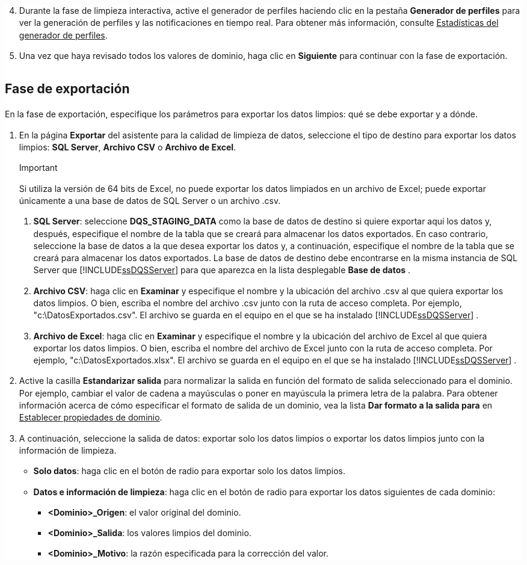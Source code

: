4.  Durante la fase de limpieza interactiva, active el generador de perfiles haciendo clic en la pestaña **Generador de perfiles** para ver la generación de perfiles y las notificaciones en tiempo real. Para obtener más información, consulte [Estadísticas del generador de perfiles](#Profiler).  
  
5.  Una vez que haya revisado todos los valores de dominio, haga clic en **Siguiente** para continuar con la fase de exportación.  
  
##  <a name="Export"></a> Fase de exportación  
 En la fase de exportación, especifique los parámetros para exportar los datos limpios: qué se debe exportar y a dónde.  
  
1.  En la página **Exportar** del asistente para la calidad de limpieza de datos, seleccione el tipo de destino para exportar los datos limpios: **SQL Server**, **Archivo CSV** o **Archivo de Excel**.  
  
    > [!IMPORTANT]  
    >  Si utiliza la versión de 64 bits de Excel, no puede exportar los datos limpiados en un archivo de Excel; puede exportar únicamente a una base de datos de SQL Server o un archivo .csv.  
  
    1.  **SQL Server**: seleccione **DQS_STAGING_DATA** como la base de datos de destino si quiere exportar aquí los datos y, después, especifique el nombre de la tabla que se creará para almacenar los datos exportados. En caso contrario, seleccione la base de datos a la que desea exportar los datos y, a continuación, especifique el nombre de la tabla que se creará para almacenar los datos exportados. La base de datos de destino debe encontrarse en la misma instancia de SQL Server que [!INCLUDE[ssDQSServer](../includes/ssdqsserver-md.md)] para que aparezca en la lista desplegable **Base de datos** .  
  
    2.  **Archivo CSV**: haga clic en **Examinar** y especifique el nombre y la ubicación del archivo .csv al que quiera exportar los datos limpios. O bien, escriba el nombre del archivo .csv junto con la ruta de acceso completa. Por ejemplo, "c:\DatosExportados.csv". El archivo se guarda en el equipo en el que se ha instalado [!INCLUDE[ssDQSServer](../includes/ssdqsserver-md.md)] .  
  
    3.  **Archivo de Excel**: haga clic en **Examinar** y especifique el nombre y la ubicación del archivo de Excel al que quiera exportar los datos limpios. O bien, escriba el nombre del archivo de Excel junto con la ruta de acceso completa. Por ejemplo, "c:\DatosExportados.xlsx". El archivo se guarda en el equipo en el que se ha instalado [!INCLUDE[ssDQSServer](../includes/ssdqsserver-md.md)] .  
  
2.  Active la casilla **Estandarizar salida** para normalizar la salida en función del formato de salida seleccionado para el dominio. Por ejemplo, cambiar el valor de cadena a mayúsculas o poner en mayúscula la primera letra de la palabra. Para obtener información acerca de cómo especificar el formato de salida de un dominio, vea la lista **Dar formato a la salida para** en [Establecer propiedades de dominio](../data-quality-services/set-domain-properties.md).  
  
3.  A continuación, seleccione la salida de datos: exportar solo los datos limpios o exportar los datos limpios junto con la información de limpieza.  
  
    -   **Solo datos**: haga clic en el botón de radio para exportar solo los datos limpios.  
  
    -   **Datos e información de limpieza**: haga clic en el botón de radio para exportar los datos siguientes de cada dominio:  
  
        -   **\<Dominio>_Origen**: el valor original del dominio.  
  
        -   **\<Dominio>_Salida**: los valores limpios del dominio.  
  
        -   **\<Dominio>_Motivo**: la razón especificada para la corrección del valor.  
  